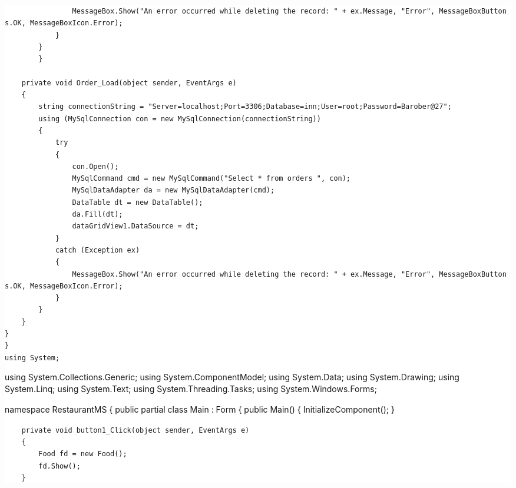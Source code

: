                     MessageBox.Show("An error occurred while deleting the record: " + ex.Message, "Error", MessageBoxButtons.OK, MessageBoxIcon.Error);
                }
            }
            }

        private void Order_Load(object sender, EventArgs e)
        {
            string connectionString = "Server=localhost;Port=3306;Database=inn;User=root;Password=Barober@27";
            using (MySqlConnection con = new MySqlConnection(connectionString))
            {
                try
                {
                    con.Open();
                    MySqlCommand cmd = new MySqlCommand("Select * from orders ", con);
                    MySqlDataAdapter da = new MySqlDataAdapter(cmd);
                    DataTable dt = new DataTable();
                    da.Fill(dt);
                    dataGridView1.DataSource = dt;
                }
                catch (Exception ex)
                {
                    MessageBox.Show("An error occurred while deleting the record: " + ex.Message, "Error", MessageBoxButtons.OK, MessageBoxIcon.Error);
                }
            }
        }
    }
    }
    using System;
using System.Collections.Generic;
using System.ComponentModel;
using System.Data;
using System.Drawing;
using System.Linq;
using System.Text;
using System.Threading.Tasks;
using System.Windows.Forms;

namespace RestaurantMS
{
    public partial class Main : Form
    {
        public Main()
        {
            InitializeComponent();
        }

        private void button1_Click(object sender, EventArgs e)
        {
            Food fd = new Food();
            fd.Show();
        }
